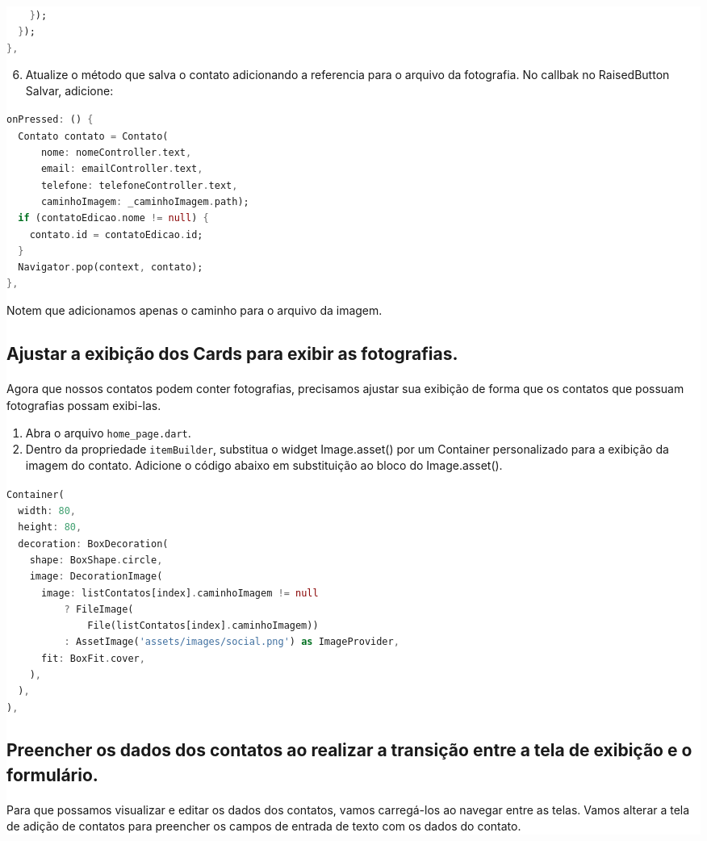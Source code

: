 ```dart
    });
  });
},

```
6. Atualize o método que salva o contato adicionando a referencia para o arquivo da fotografia. No callbak no RaisedButton Salvar, adicione:

```dart
onPressed: () {
  Contato contato = Contato(
      nome: nomeController.text,
      email: emailController.text,
      telefone: telefoneController.text,
      caminhoImagem: _caminhoImagem.path);
  if (contatoEdicao.nome != null) {
    contato.id = contatoEdicao.id;
  }
  Navigator.pop(context, contato);
},

```

Notem que adicionamos apenas o caminho para o arquivo da imagem.

## Ajustar a exibição dos Cards para exibir as fotografias.
Agora que nossos contatos podem conter fotografias, precisamos ajustar sua exibição de forma que os contatos que possuam fotografias possam exibi-las.

1. Abra o arquivo `home_page.dart`.
2. Dentro da propriedade `itemBuilder`, substitua o widget Image.asset() por um Container personalizado para a exibição da imagem do contato. Adicione o código abaixo em substituição ao bloco do Image.asset().

```dart
Container(
  width: 80,
  height: 80,
  decoration: BoxDecoration(
    shape: BoxShape.circle,
    image: DecorationImage(
      image: listContatos[index].caminhoImagem != null
          ? FileImage(
              File(listContatos[index].caminhoImagem))
          : AssetImage('assets/images/social.png') as ImageProvider,
      fit: BoxFit.cover,
    ),
  ),
),
```

## Preencher os dados dos contatos ao realizar a transição entre a tela de exibição e o formulário.
Para que possamos visualizar e editar os dados dos contatos, vamos carregá-los ao navegar entre as telas.
Vamos alterar a tela de adição de contatos para preencher os campos de entrada de texto com os dados do contato.
